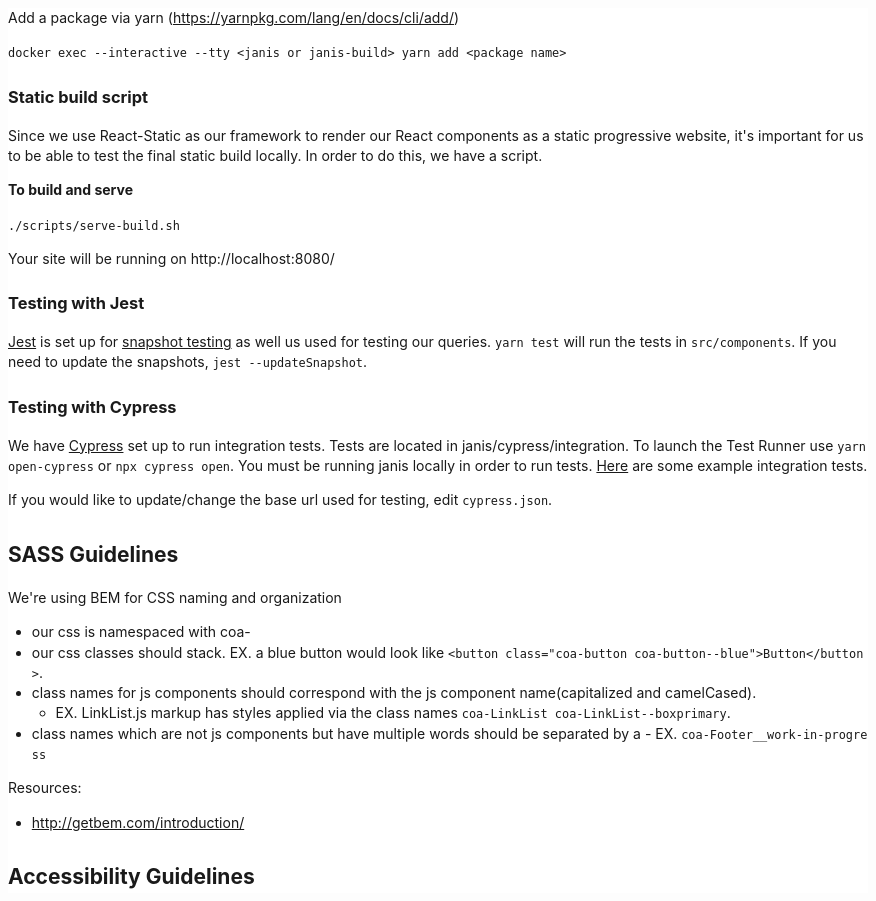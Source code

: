 Add a package via yarn (https://yarnpkg.com/lang/en/docs/cli/add/)

```
docker exec --interactive --tty <janis or janis-build> yarn add <package name>
```

### Static build script

Since we use React-Static as our framework to render our React components as a static progressive website, it's important for us to be able to test the final static build locally. In order to do this, we have a script.

**To build and serve**

```
./scripts/serve-build.sh
```

Your site will be running on http://localhost:8080/

### Testing with Jest

[Jest](https://https://jestjs.io/) is set up for [snapshot testing](https://jestjs.io/docs/en/snapshot-testing) as well us used for testing our queries. `yarn test` will run the tests in `src/components`.
If you need to update the snapshots, `jest --updateSnapshot`.


### Testing with Cypress

We have [Cypress](https://cypress.io) set up to run integration tests. Tests are located in janis/cypress/integration. To launch the Test Runner use `yarn open-cypress` or `npx cypress open`. You must be running janis locally in order to run tests. [Here](https://github.com/cypress-io/cypress-example-kitchensink/tree/master/cypress/integration/examples) are some example integration tests.

If you would like to update/change the base url used for testing, edit `cypress.json`.

## SASS Guidelines

We're using BEM for CSS naming and organization

* our css is namespaced with coa-
* our css classes should stack. EX. a blue button would look like `<button class="coa-button coa-button--blue">Button</button>`.
* class names for js components should correspond with the js component name(capitalized and camelCased).
  * EX. LinkList.js markup has styles applied via the class names `coa-LinkList coa-LinkList--boxprimary`.
* class names which are not js components but have multiple words should be separated by a -
  EX. `coa-Footer__work-in-progress`

Resources:

* http://getbem.com/introduction/

## Accessibility Guidelines
